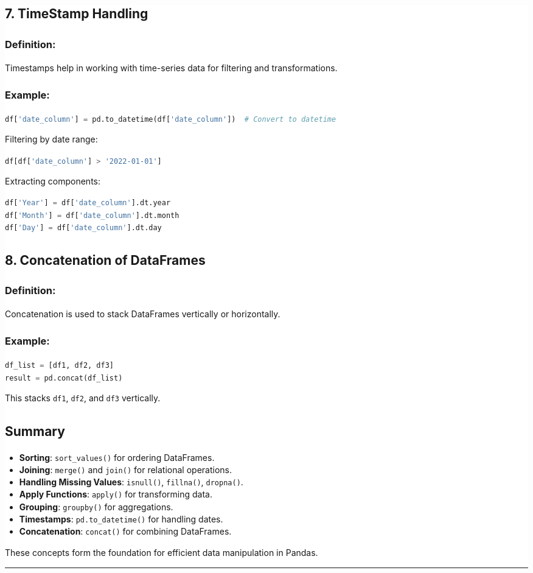 ## 7. TimeStamp Handling
### Definition:
Timestamps help in working with time-series data for filtering and transformations.

### Example:
```python
df['date_column'] = pd.to_datetime(df['date_column'])  # Convert to datetime
```
Filtering by date range:
```python
df[df['date_column'] > '2022-01-01']
```
Extracting components:
```python
df['Year'] = df['date_column'].dt.year
df['Month'] = df['date_column'].dt.month
df['Day'] = df['date_column'].dt.day
```

## 8. Concatenation of DataFrames
### Definition:
Concatenation is used to stack DataFrames vertically or horizontally.

### Example:
```python
df_list = [df1, df2, df3]
result = pd.concat(df_list)
```
This stacks `df1`, `df2`, and `df3` vertically.

## Summary
- **Sorting**: `sort_values()` for ordering DataFrames.
- **Joining**: `merge()` and `join()` for relational operations.
- **Handling Missing Values**: `isnull()`, `fillna()`, `dropna()`.
- **Apply Functions**: `apply()` for transforming data.
- **Grouping**: `groupby()` for aggregations.
- **Timestamps**: `pd.to_datetime()` for handling dates.
- **Concatenation**: `concat()` for combining DataFrames.

These concepts form the foundation for efficient data manipulation in Pandas.

---

